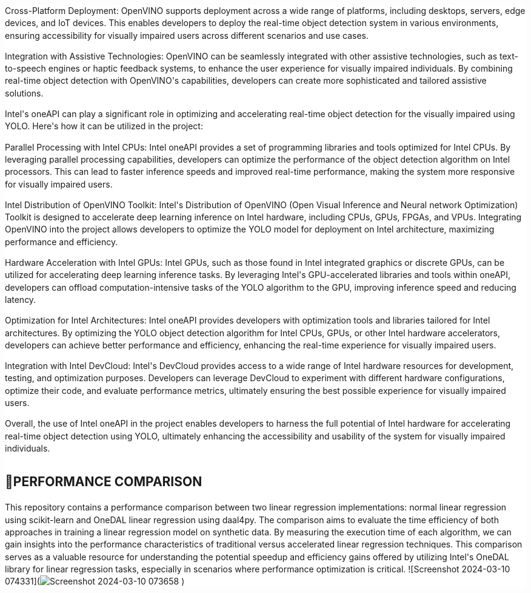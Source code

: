 Cross-Platform Deployment: OpenVINO supports deployment across a wide range of platforms, including desktops, servers, edge devices, and IoT devices. This enables developers to deploy the real-time object detection system in various environments, ensuring accessibility for visually impaired users across different scenarios and use cases.

Integration with Assistive Technologies: OpenVINO can be seamlessly integrated with other assistive technologies, such as text-to-speech engines or haptic feedback systems, to enhance the user experience for visually impaired individuals. By combining real-time object detection with OpenVINO's capabilities, developers can create more sophisticated and tailored assistive solutions.


Intel's oneAPI can play a significant role in optimizing and accelerating real-time object detection for the visually impaired using YOLO. Here's how it can be utilized in the project:


Parallel Processing with Intel CPUs: Intel oneAPI provides a set of programming libraries and tools optimized for Intel CPUs. By leveraging parallel processing capabilities, developers can optimize the performance of the object detection algorithm on Intel processors. This can lead to faster inference speeds and improved real-time performance, making the system more responsive for visually impaired users.

Intel Distribution of OpenVINO Toolkit: Intel's Distribution of OpenVINO (Open Visual Inference and Neural network Optimization) Toolkit is designed to accelerate deep learning inference on Intel hardware, including CPUs, GPUs, FPGAs, and VPUs. Integrating OpenVINO into the project allows developers to optimize the YOLO model for deployment on Intel architecture, maximizing performance and efficiency.

Hardware Acceleration with Intel GPUs: Intel GPUs, such as those found in Intel integrated graphics or discrete GPUs, can be utilized for accelerating deep learning inference tasks. By leveraging Intel's GPU-accelerated libraries and tools within oneAPI, developers can offload computation-intensive tasks of the YOLO algorithm to the GPU, improving inference speed and reducing latency.

Optimization for Intel Architectures: Intel oneAPI provides developers with optimization tools and libraries tailored for Intel architectures. By optimizing the YOLO object detection algorithm for Intel CPUs, GPUs, or other Intel hardware accelerators, developers can achieve better performance and efficiency, enhancing the real-time experience for visually impaired users.

Integration with Intel DevCloud: Intel's DevCloud provides access to a wide range of Intel hardware resources for development, testing, and optimization purposes. Developers can leverage DevCloud to experiment with different hardware configurations, optimize their code, and evaluate performance metrics, ultimately ensuring the best possible experience for visually impaired users.

Overall, the use of Intel oneAPI in the project enables developers to harness the full potential of Intel hardware for accelerating real-time object detection using YOLO, ultimately enhancing the accessibility and usability of the system for visually impaired individuals.

## 🔗PERFORMANCE COMPARISON
This repository contains a performance comparison between two linear regression implementations: normal linear regression using scikit-learn and OneDAL linear regression using daal4py. The comparison aims to evaluate the time efficiency of both approaches in training a linear regression model on synthetic data. By measuring the execution time of each algorithm, we can gain insights into the performance characteristics of traditional versus accelerated linear regression techniques. This comparison serves as a valuable resource for understanding the potential speedup and efficiency gains offered by utilizing Intel's OneDAL library for linear regression tasks, especially in scenarios where performance optimization is critical.
![Screenshot 2024-03-10 074331](![Screenshot 2024-03-10 073658](https://github.com/Faactos/Real-Time-Object-Detection-For-Visually-Impaired/assets/162334931/a023d273-0193-48c0-8806-10e100799f74)
)
